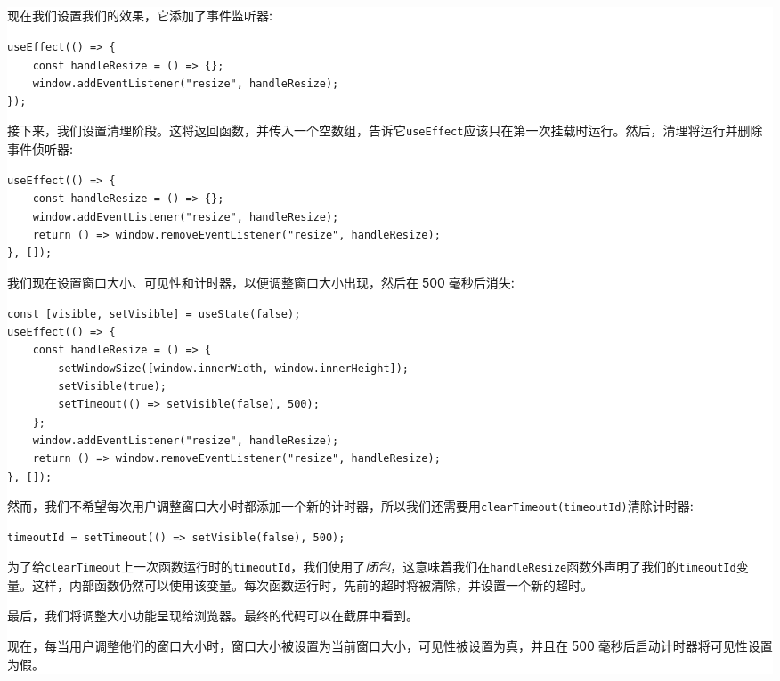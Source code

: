 现在我们设置我们的效果，它添加了事件监听器:

```
useEffect(() => {
	const handleResize = () => {};
	window.addEventListener("resize", handleResize);
}); 
```

接下来，我们设置清理阶段。这将返回函数，并传入一个空数组，告诉它`useEffect`应该只在第一次挂载时运行。然后，清理将运行并删除事件侦听器:

```
useEffect(() => {
	const handleResize = () => {};
	window.addEventListener("resize", handleResize);
	return () => window.removeEventListener("resize", handleResize);
}, []); 
```

我们现在设置窗口大小、可见性和计时器，以便调整窗口大小出现，然后在 500 毫秒后消失:

```
const [visible, setVisible] = useState(false);
useEffect(() => {
	const handleResize = () => {
		setWindowSize([window.innerWidth, window.innerHeight]);
		setVisible(true);
		setTimeout(() => setVisible(false), 500);
	};
	window.addEventListener("resize", handleResize);
	return () => window.removeEventListener("resize", handleResize);
}, []); 
```

然而，我们不希望每次用户调整窗口大小时都添加一个新的计时器，所以我们还需要用`clearTimeout(timeoutId)`清除计时器:

```
timeoutId = setTimeout(() => setVisible(false), 500); 
```

为了给`clearTimeout`上一次函数运行时的`timeoutId`，我们使用了*闭包*，这意味着我们在`handleResize`函数外声明了我们的`timeoutId`变量。这样，内部函数仍然可以使用该变量。每次函数运行时，先前的超时将被清除，并设置一个新的超时。

最后，我们将调整大小功能呈现给浏览器。最终的代码可以在截屏中看到。

现在，每当用户调整他们的窗口大小时，窗口大小被设置为当前窗口大小，可见性被设置为真，并且在 500 毫秒后启动计时器将可见性设置为假。
